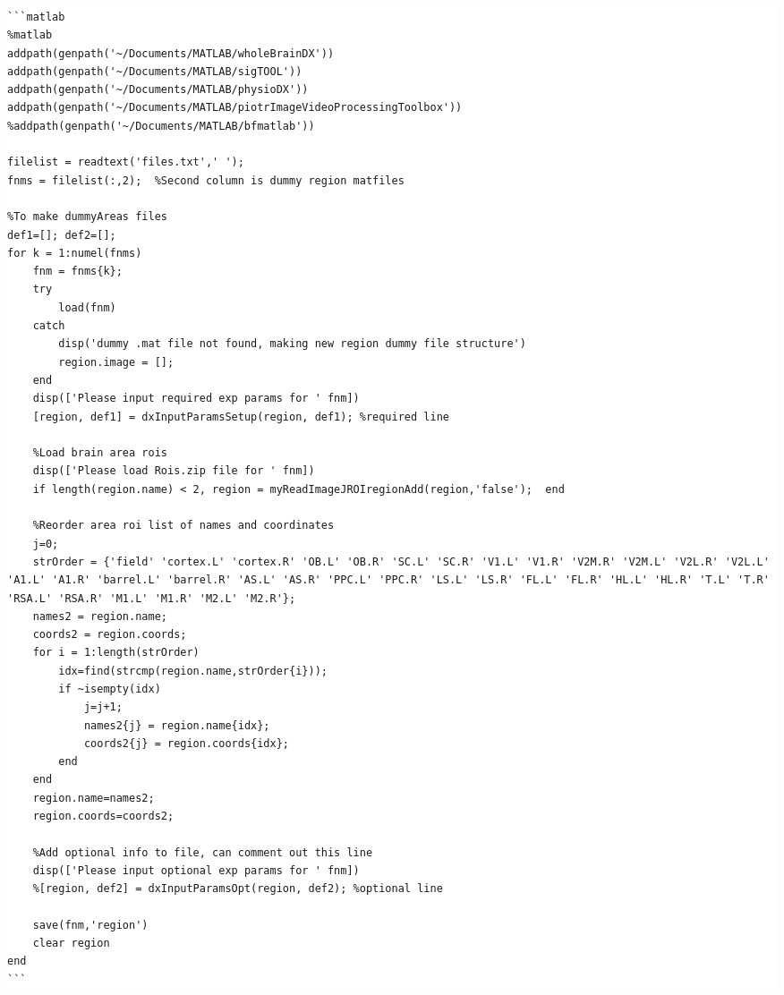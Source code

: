 	```matlab
	%matlab
	addpath(genpath('~/Documents/MATLAB/wholeBrainDX'))
	addpath(genpath('~/Documents/MATLAB/sigTOOL'))
	addpath(genpath('~/Documents/MATLAB/physioDX'))
	addpath(genpath('~/Documents/MATLAB/piotrImageVideoProcessingToolbox'))
	%addpath(genpath('~/Documents/MATLAB/bfmatlab'))

	filelist = readtext('files.txt',' ');
	fnms = filelist(:,2);  %Second column is dummy region matfiles

	%To make dummyAreas files
	def1=[]; def2=[];
	for k = 1:numel(fnms)
		fnm = fnms{k};
		try
			load(fnm) 
		catch
			disp('dummy .mat file not found, making new region dummy file structure')
			region.image = [];
		end
		disp(['Please input required exp params for ' fnm])
		[region, def1] = dxInputParamsSetup(region, def1); %required line

		%Load brain area rois
		disp(['Please load Rois.zip file for ' fnm])
		if length(region.name) < 2, region = myReadImageJROIregionAdd(region,'false');	end 

		%Reorder area roi list of names and coordinates
		j=0;
		strOrder = {'field' 'cortex.L' 'cortex.R' 'OB.L' 'OB.R' 'SC.L' 'SC.R' 'V1.L' 'V1.R' 'V2M.R' 'V2M.L' 'V2L.R' 'V2L.L' 'A1.L' 'A1.R' 'barrel.L' 'barrel.R' 'AS.L' 'AS.R' 'PPC.L' 'PPC.R' 'LS.L' 'LS.R' 'FL.L' 'FL.R' 'HL.L' 'HL.R' 'T.L' 'T.R' 'RSA.L' 'RSA.R' 'M1.L' 'M1.R' 'M2.L' 'M2.R'};
		names2 = region.name;
		coords2 = region.coords;
		for i = 1:length(strOrder)
			idx=find(strcmp(region.name,strOrder{i}));
			if ~isempty(idx)
				j=j+1;
				names2{j} = region.name{idx};
				coords2{j} = region.coords{idx};
			end
		end
		region.name=names2;
		region.coords=coords2;

		%Add optional info to file, can comment out this line
		disp(['Please input optional exp params for ' fnm])
		%[region, def2] = dxInputParamsOpt(region, def2); %optional line

		save(fnm,'region')
		clear region 
	end
	```
